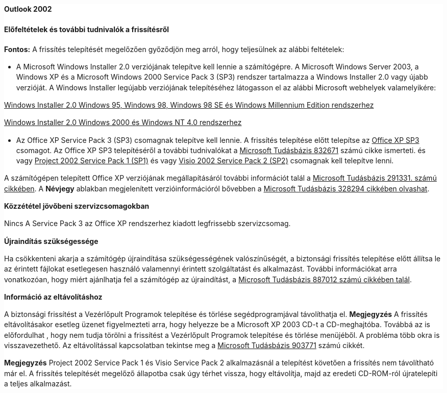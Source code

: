 #### Outlook 2002

#### Előfeltételek és további tudnivalók a frissítésről

**Fontos:** A frissítés telepítését megelőzően győződjön meg arról, hogy teljesülnek az alábbi feltételek:

-   A Microsoft Windows Installer 2.0 verziójának telepítve kell lennie a számítógépre. A Microsoft Windows Server 2003, a Windows XP és a Microsoft Windows 2000 Service Pack 3 (SP3) rendszer tartalmazza a Windows Installer 2.0 vagy újabb verzióját. A Windows Installer legújabb verziójának telepítéséhez látogasson el az alábbi Microsoft webhelyek valamelyikére:

[Windows Installer 2.0 Windows 95, Windows 98, Windows 98 SE és Windows Millennium Edition rendszerhez](http://go.microsoft.com/fwlink/?linkid=33337)

[Windows Installer 2.0 Windows 2000 és Windows NT 4.0 rendszerhez](http://go.microsoft.com/fwlink/?linkid=33338)

-   Az Office XP Service Pack 3 (SP3) csomagnak telepítve kell lennie. A frissítés telepítése előtt telepítse az [Office XP SP3](http://www.microsoft.com/downloads/details.aspx?familyid=85af7bfd-6f69-4289-8bd1-eb966bcdfb5e) csomagot. Az Office XP SP3 telepítéséről a további tudnivalókat a [Microsoft Tudásbázis 832671](http://support.microsoft.com/default.aspx?scid=kb;%5bln%5d;832671) számú cikke ismerteti. és vagy [Project 2002 Service Pack 1 (SP1)](http://www.microsoft.com/downloads/details.aspx?familyid=d64ea65b-9519-4061-9b3a-32af1a9bf888) és vagy [Visio 2002 Service Pack 2 (SP2)](http://www.microsoft.com/downloads/details.aspx?familyid=00b9dfe4-ed08-4328-b355-4bc63d6267b2) csomagnak kell telepítve lenni.

A számítógépen telepített Office XP verziójának megállapításáról további információt talál a [Microsoft Tudásbázis 291331. számú cikkében](http://support.microsoft.com/kb/291331). A **Névjegy** ablakban megjelenített verzióinformációról bővebben a [Microsoft Tudásbázis 328294 cikkében olvashat](http://support.microsoft.com/kb/328294).

**Közzététel jövőbeni szervizcsomagokban**

Nincs A Service Pack 3 az Office XP rendszerhez kiadott legfrissebb szervizcsomag.

**Újraindítás szükségessége**

Ha csökkenteni akarja a számítógép újraindítása szükségességének valószínűségét, a biztonsági frissítés telepítése előtt állítsa le az érintett fájlokat esetlegesen használó valamennyi érintett szolgáltatást és alkalmazást. További információkat arra vonatkozóan, hogy miért ajánlhatja fel a számítógép az újraindítást, a [Microsoft Tudásbázis 887012 számú cikkében talál](http://support.microsoft.com/kb/887012).

**Információ az eltávolításhoz**

A biztonsági frissítést a Vezérlőpult Programok telepítése és törlése segédprogramjával távolíthatja el.
**Megjegyzés** A frissítés eltávolításakor esetleg üzenet figyelmezteti arra, hogy helyezze be a Microsoft XP 2003 CD-t a CD-meghajtóba. Továbbá az is előfordulhat , hogy nem tudja törölni a frissítést a Vezérlőpult Programok telepítése és törlése menüjéből. A probléma több okra is visszavezethető. Az eltávolítással kapcsolatban tekintse meg a [Microsoft Tudásbázis 903771](http://support.microsoft.com/kb/903771) számú cikkét.

**Megjegyzés** Project 2002 Service Pack 1 és Visio Service Pack 2 alkalmazásnál a telepítést követően a frissítés nem távolítható már el. A frissítés telepítését megelőző állapotba csak úgy térhet vissza, hogy eltávolítja, majd az eredeti CD-ROM-ról újratelepíti a teljes alkalmazást.
